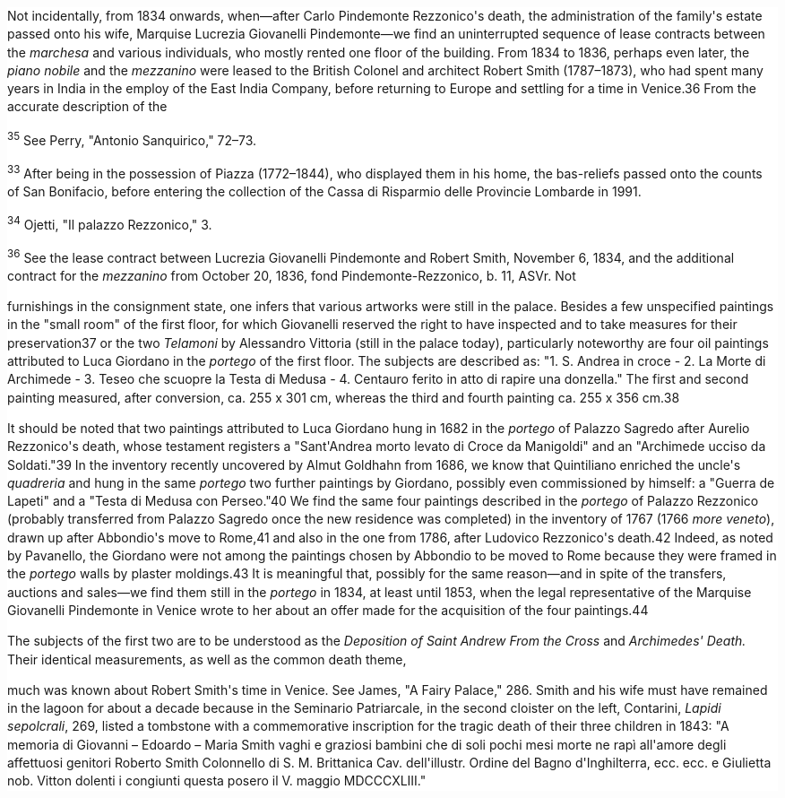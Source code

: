 Not incidentally, from 1834 onwards, when—after Carlo Pindemonte Rezzonico's death, the administration of the family's estate passed onto his wife, Marquise Lucrezia Giovanelli Pindemonte—we find an uninterrupted sequence of lease contracts between the *marchesa* and various individuals, who mostly rented one floor of the building. From 1834 to 1836, perhaps even later, the *piano nobile* and the *mezzanino* were leased to the British Colonel and architect Robert Smith (1787–1873), who had spent many years in India in the employ of the East India Company, before returning to Europe and settling for a time in Venice.36 From the accurate description of the

<sup>35</sup> See Perry, "Antonio Sanquirico," 72–73.

<sup>33</sup> After being in the possession of Piazza (1772–1844), who displayed them in his home, the bas-reliefs passed onto the counts of San Bonifacio, before entering the collection of the Cassa di Risparmio delle Provincie Lombarde in 1991.

<sup>34</sup> Ojetti, "Il palazzo Rezzonico," 3.

<sup>36</sup> See the lease contract between Lucrezia Giovanelli Pindemonte and Robert Smith, November 6, 1834, and the additional contract for the *mezzanino* from October 20, 1836, fond Pindemonte-Rezzonico, b. 11, ASVr. Not

furnishings in the consignment state, one infers that various artworks were still in the palace. Besides a few unspecified paintings in the "small room" of the first floor, for which Giovanelli reserved the right to have inspected and to take measures for their preservation37 or the two *Telamoni* by Alessandro Vittoria (still in the palace today), particularly noteworthy are four oil paintings attributed to Luca Giordano in the *portego* of the first floor. The subjects are described as: "1. S. Andrea in croce - 2. La Morte di Archimede - 3. Teseo che scuopre la Testa di Medusa - 4. Centauro ferito in atto di rapire una donzella." The first and second painting measured, after conversion, ca. 255 x 301 cm, whereas the third and fourth painting ca. 255 x 356 cm.38

It should be noted that two paintings attributed to Luca Giordano hung in 1682 in the *portego* of Palazzo Sagredo after Aurelio Rezzonico's death, whose testament registers a "Sant'Andrea morto levato di Croce da Manigoldi" and an "Archimede ucciso da Soldati."39 In the inventory recently uncovered by Almut Goldhahn from 1686, we know that Quintiliano enriched the uncle's *quadreria* and hung in the same *portego* two further paintings by Giordano, possibly even commissioned by himself: a "Guerra de Lapeti" and a "Testa di Medusa con Perseo."40 We find the same four paintings described in the *portego* of Palazzo Rezzonico (probably transferred from Palazzo Sagredo once the new residence was completed) in the inventory of 1767 (1766 *more veneto*), drawn up after Abbondio's move to Rome,41 and also in the one from 1786, after Ludovico Rezzonico's death.42 Indeed, as noted by Pavanello, the Giordano were not among the paintings chosen by Abbondio to be moved to Rome because they were framed in the *portego* walls by plaster moldings.43 It is meaningful that, possibly for the same reason—and in spite of the transfers, auctions and sales—we find them still in the *portego* in 1834, at least until 1853, when the legal representative of the Marquise Giovanelli Pindemonte in Venice wrote to her about an offer made for the acquisition of the four paintings.44

The subjects of the first two are to be understood as the *Deposition of Saint Andrew From the Cross* and *Archimedes' Death.* Their identical measurements, as well as the common death theme,

much was known about Robert Smith's time in Venice. See James, "A Fairy Palace," 286. Smith and his wife must have remained in the lagoon for about a decade because in the Seminario Patriarcale, in the second cloister on the left, Contarini, *Lapidi sepolcrali*, 269, listed a tombstone with a commemorative inscription for the tragic death of their three children in 1843: "A memoria di Giovanni – Edoardo – Maria Smith vaghi e graziosi bambini che di soli pochi mesi morte ne rapì all'amore degli affettuosi genitori Roberto Smith Colonnello di S. M. Brittanica Cav. dell'illustr. Ordine del Bagno d'Inghilterra, ecc. ecc. e Giulietta nob. Vitton dolenti i congiunti questa posero il V. maggio MDCCCXLIII."
